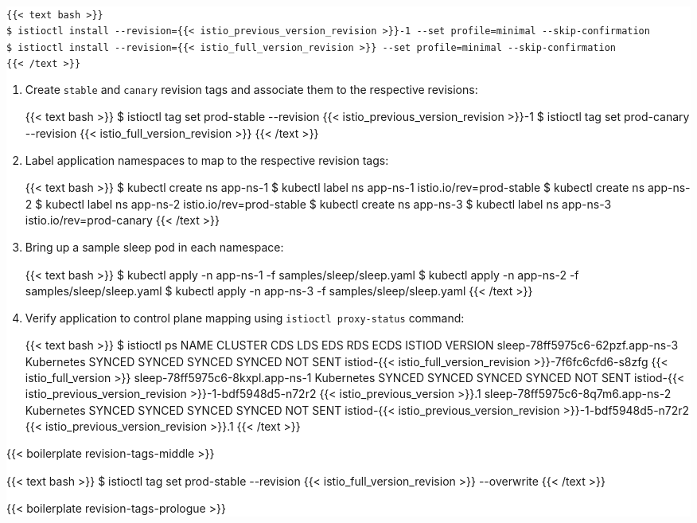     {{< text bash >}}
    $ istioctl install --revision={{< istio_previous_version_revision >}}-1 --set profile=minimal --skip-confirmation
    $ istioctl install --revision={{< istio_full_version_revision >}} --set profile=minimal --skip-confirmation
    {{< /text >}}

1. Create `stable` and `canary` revision tags and associate them to the respective revisions:

    {{< text bash >}}
    $ istioctl tag set prod-stable --revision {{< istio_previous_version_revision >}}-1
    $ istioctl tag set prod-canary --revision {{< istio_full_version_revision >}}
    {{< /text >}}

1. Label application namespaces to map to the respective revision tags:

    {{< text bash >}}
    $ kubectl create ns app-ns-1
    $ kubectl label ns app-ns-1 istio.io/rev=prod-stable
    $ kubectl create ns app-ns-2
    $ kubectl label ns app-ns-2 istio.io/rev=prod-stable
    $ kubectl create ns app-ns-3
    $ kubectl label ns app-ns-3 istio.io/rev=prod-canary
    {{< /text >}}

1. Bring up a sample sleep pod in each namespace:

    {{< text bash >}}
    $ kubectl apply -n app-ns-1 -f samples/sleep/sleep.yaml
    $ kubectl apply -n app-ns-2 -f samples/sleep/sleep.yaml
    $ kubectl apply -n app-ns-3 -f samples/sleep/sleep.yaml
    {{< /text >}}

1. Verify application to control plane mapping using `istioctl proxy-status` command:

    {{< text bash >}}
    $ istioctl ps
    NAME                                CLUSTER        CDS        LDS        EDS        RDS        ECDS         ISTIOD                             VERSION
    sleep-78ff5975c6-62pzf.app-ns-3     Kubernetes     SYNCED     SYNCED     SYNCED     SYNCED     NOT SENT     istiod-{{< istio_full_version_revision >}}-7f6fc6cfd6-s8zfg     {{< istio_full_version >}}
    sleep-78ff5975c6-8kxpl.app-ns-1     Kubernetes     SYNCED     SYNCED     SYNCED     SYNCED     NOT SENT     istiod-{{< istio_previous_version_revision >}}-1-bdf5948d5-n72r2      {{< istio_previous_version >}}.1
    sleep-78ff5975c6-8q7m6.app-ns-2     Kubernetes     SYNCED     SYNCED     SYNCED     SYNCED     NOT SENT     istiod-{{< istio_previous_version_revision >}}-1-bdf5948d5-n72r2      {{< istio_previous_version_revision >}}.1
    {{< /text >}}

{{< boilerplate revision-tags-middle >}}

{{< text bash >}}
$ istioctl tag set prod-stable --revision {{< istio_full_version_revision >}} --overwrite
{{< /text >}}

{{< boilerplate revision-tags-prologue >}}
